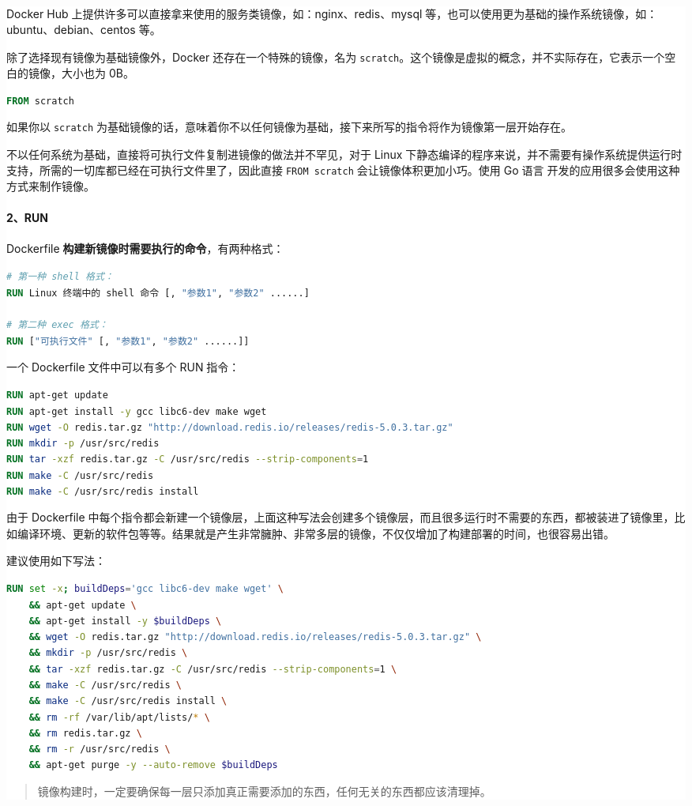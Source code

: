 Docker Hub 上提供许多可以直接拿来使用的服务类镜像，如：nginx、redis、mysql 等，也可以使用更为基础的操作系统镜像，如：ubuntu、debian、centos 等。

除了选择现有镜像为基础镜像外，Docker 还存在一个特殊的镜像，名为 `scratch`。这个镜像是虚拟的概念，并不实际存在，它表示一个空白的镜像，大小也为 0B。

```dockerfile
FROM scratch
```

如果你以 `scratch` 为基础镜像的话，意味着你不以任何镜像为基础，接下来所写的指令将作为镜像第一层开始存在。

不以任何系统为基础，直接将可执行文件复制进镜像的做法并不罕见，对于 Linux 下静态编译的程序来说，并不需要有操作系统提供运行时支持，所需的一切库都已经在可执行文件里了，因此直接 `FROM scratch` 会让镜像体积更加小巧。使用 Go 语言 开发的应用很多会使用这种方式来制作镜像。

#### 2、RUN

Dockerfile **构建新镜像时需要执行的命令**，有两种格式：

```dockerfile
# 第一种 shell 格式：
RUN Linux 终端中的 shell 命令 [, "参数1", "参数2" ......]

# 第二种 exec 格式：
RUN ["可执行文件" [, "参数1", "参数2" ......]]
```

一个 Dockerfile 文件中可以有多个 RUN 指令：

```dockerfile
RUN apt-get update
RUN apt-get install -y gcc libc6-dev make wget
RUN wget -O redis.tar.gz "http://download.redis.io/releases/redis-5.0.3.tar.gz"
RUN mkdir -p /usr/src/redis
RUN tar -xzf redis.tar.gz -C /usr/src/redis --strip-components=1
RUN make -C /usr/src/redis
RUN make -C /usr/src/redis install
```

由于 Dockerfile 中每个指令都会新建一个镜像层，上面这种写法会创建多个镜像层，而且很多运行时不需要的东西，都被装进了镜像里，比如编译环境、更新的软件包等等。结果就是产生非常臃肿、非常多层的镜像，不仅仅增加了构建部署的时间，也很容易出错。

建议使用如下写法：

```dockerfile
RUN set -x; buildDeps='gcc libc6-dev make wget' \
    && apt-get update \
    && apt-get install -y $buildDeps \
    && wget -O redis.tar.gz "http://download.redis.io/releases/redis-5.0.3.tar.gz" \
    && mkdir -p /usr/src/redis \
    && tar -xzf redis.tar.gz -C /usr/src/redis --strip-components=1 \
    && make -C /usr/src/redis \
    && make -C /usr/src/redis install \
    && rm -rf /var/lib/apt/lists/* \
    && rm redis.tar.gz \
    && rm -r /usr/src/redis \
    && apt-get purge -y --auto-remove $buildDeps
```

> 镜像构建时，一定要确保每一层只添加真正需要添加的东西，任何无关的东西都应该清理掉。
